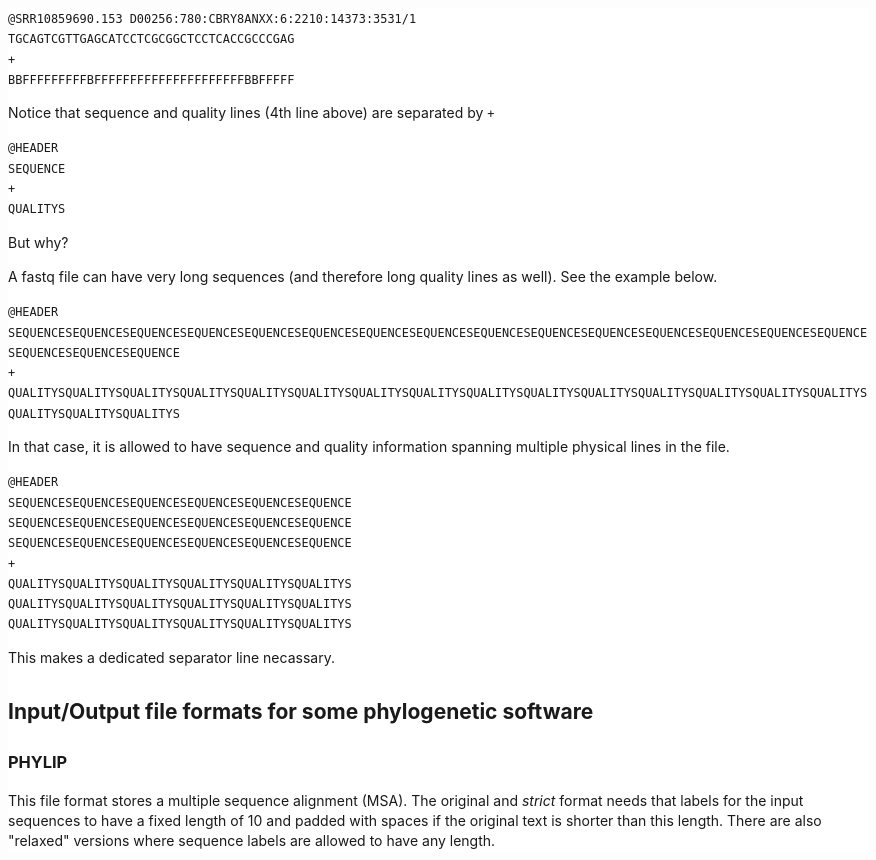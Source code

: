 ```text
@SRR10859690.153 D00256:780:CBRY8ANXX:6:2210:14373:3531/1
TGCAGTCGTTGAGCATCCTCGCGGCTCCTCACCGCCCGAG
+
BBFFFFFFFFFBFFFFFFFFFFFFFFFFFFFFFBBFFFFF
```

Notice that sequence and quality lines (4th line above) are separated by `+`

```text
@HEADER
SEQUENCE
+
QUALITYS
```

But why?

A fastq file can have very long sequences (and therefore long quality lines as well). See the example below.

```text
@HEADER
SEQUENCESEQUENCESEQUENCESEQUENCESEQUENCESEQUENCESEQUENCESEQUENCESEQUENCESEQUENCESEQUENCESEQUENCESEQUENCESEQUENCESEQUENCESEQUENCESEQUENCESEQUENCE
+
QUALITYSQUALITYSQUALITYSQUALITYSQUALITYSQUALITYSQUALITYSQUALITYSQUALITYSQUALITYSQUALITYSQUALITYSQUALITYSQUALITYSQUALITYSQUALITYSQUALITYSQUALITYS
```

In that case, it is allowed to have sequence and quality information spanning multiple physical lines in the file.

```text
@HEADER
SEQUENCESEQUENCESEQUENCESEQUENCESEQUENCESEQUENCE
SEQUENCESEQUENCESEQUENCESEQUENCESEQUENCESEQUENCE
SEQUENCESEQUENCESEQUENCESEQUENCESEQUENCESEQUENCE
+
QUALITYSQUALITYSQUALITYSQUALITYSQUALITYSQUALITYS
QUALITYSQUALITYSQUALITYSQUALITYSQUALITYSQUALITYS
QUALITYSQUALITYSQUALITYSQUALITYSQUALITYSQUALITYS
```

This makes a dedicated separator line necassary.


## Input/Output file formats for some phylogenetic software


### PHYLIP

This file format stores a multiple sequence alignment (MSA). The original and *strict* format needs that labels for the input sequences to have a fixed length of 10 and padded with spaces if the original text is shorter than this length. There are also "relaxed" versions where sequence labels are allowed to have any length.
